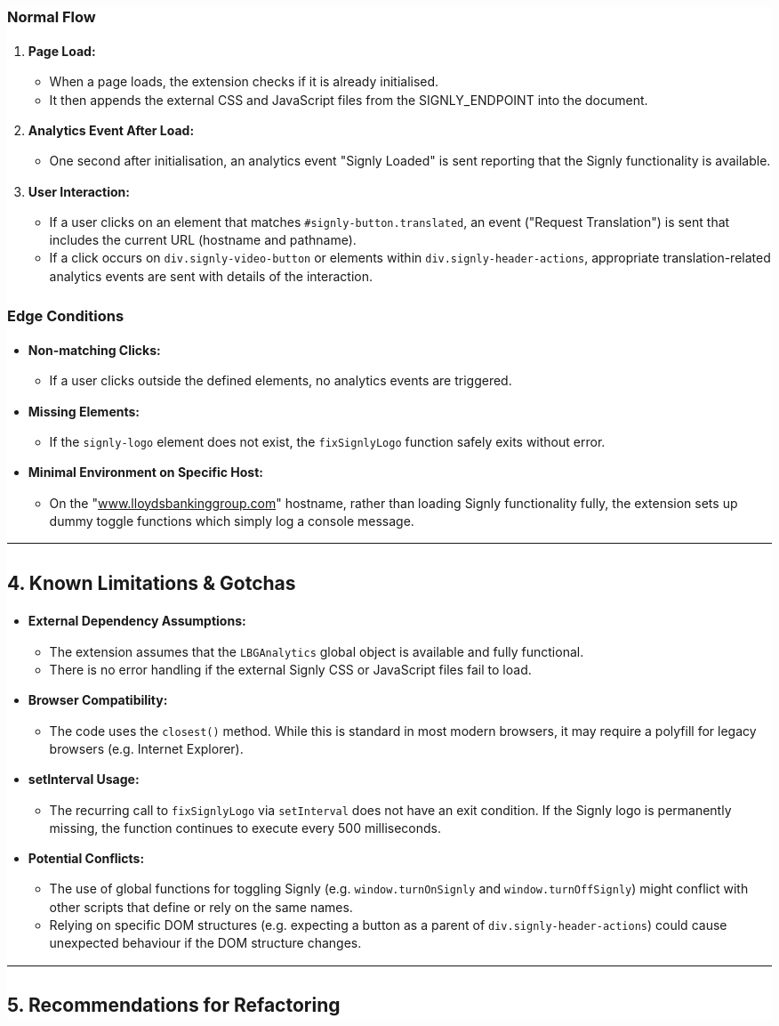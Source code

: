 ### Normal Flow
1. **Page Load:**  
   - When a page loads, the extension checks if it is already initialised.  
   - It then appends the external CSS and JavaScript files from the SIGNLY_ENDPOINT into the document.
  
2. **Analytics Event After Load:**  
   - One second after initialisation, an analytics event "Signly Loaded" is sent reporting that the Signly functionality is available.
  
3. **User Interaction:**  
   - If a user clicks on an element that matches `#signly-button.translated`, an event ("Request Translation") is sent that includes the current URL (hostname and pathname).
   - If a click occurs on `div.signly-video-button` or elements within `div.signly-header-actions`, appropriate translation-related analytics events are sent with details of the interaction.

### Edge Conditions
- **Non-matching Clicks:**  
  - If a user clicks outside the defined elements, no analytics events are triggered.
  
- **Missing Elements:**  
  - If the `signly-logo` element does not exist, the `fixSignlyLogo` function safely exits without error.
  
- **Minimal Environment on Specific Host:**  
  - On the "www.lloydsbankinggroup.com" hostname, rather than loading Signly functionality fully, the extension sets up dummy toggle functions which simply log a console message.

---

## 4. Known Limitations & Gotchas

- **External Dependency Assumptions:**  
  - The extension assumes that the `LBGAnalytics` global object is available and fully functional.
  - There is no error handling if the external Signly CSS or JavaScript files fail to load.
  
- **Browser Compatibility:**  
  - The code uses the `closest()` method. While this is standard in most modern browsers, it may require a polyfill for legacy browsers (e.g. Internet Explorer).
  
- **setInterval Usage:**  
  - The recurring call to `fixSignlyLogo` via `setInterval` does not have an exit condition. If the Signly logo is permanently missing, the function continues to execute every 500 milliseconds.
  
- **Potential Conflicts:**  
  - The use of global functions for toggling Signly (e.g. `window.turnOnSignly` and `window.turnOffSignly`) might conflict with other scripts that define or rely on the same names.
  - Relying on specific DOM structures (e.g. expecting a button as a parent of `div.signly-header-actions`) could cause unexpected behaviour if the DOM structure changes.

---

## 5. Recommendations for Refactoring
